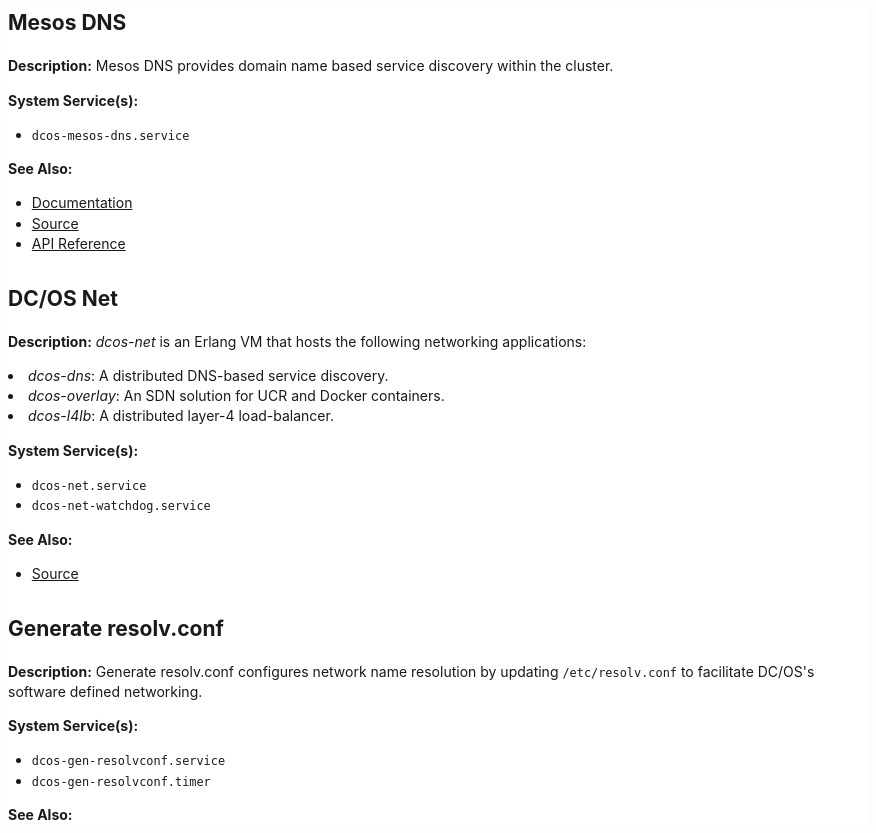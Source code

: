 <div data-role="collapsible">
<h2 id="mesos-dns">Mesos DNS</h2>
<div>
<p><strong>Description:</strong> Mesos DNS provides domain name based service discovery within the cluster.</p>
<p>
  <strong>System Service(s):</strong>
  <ul>
    <li><code class="nowrap">dcos-mesos-dns.service</code></li>
  </ul>
</p>
<p>
  <strong>See Also:</strong>
  <ul>
    <li><a href="http://mesosphere.github.io/mesos-dns/">Documentation</a></li>
    <li><a href="https://github.com/mesosphere/mesos-dns">Source</a></li>
    <li><a href="/1.11/networking/mesos-dns/mesos-dns-api/">API Reference</a></li>
  </ul>
</p>
</div>
</div>

<div data-role="collapsible">
<h2 id="dns-forwarder">DC/OS Net</h2>
<div>
<p><strong>Description:</strong> <em>dcos-net</em> is an Erlang VM that hosts the following networking applications:
    <li><em>dcos-dns</em>: A distributed DNS-based service discovery.</li>
    <li><em>dcos-overlay</em>: An SDN solution for UCR and Docker containers.</li>
    <li><em>dcos-l4lb</em>: A distributed layer-4 load-balancer.</li>
</p>
<p>
  <strong>System Service(s):</strong>
  <ul>
    <li><code class="nowrap">dcos-net.service</code></li>
    <li><code class="nowrap">dcos-net-watchdog.service</code></li>
  </ul>
</p>
<p>
  <strong>See Also:</strong>
  <ul>
    <li><a href="https://github.com/dcos/dcos-net">Source</a></li>
  </ul>
</p>
</div>
</div>

<div data-role="collapsible">
<h2 id="generate-resolv.conf">Generate resolv.conf</h2>
<div>
<p><strong>Description:</strong> Generate resolv.conf configures network name resolution by updating <code class="nowrap">/etc/resolv.conf</code> to facilitate DC/OS's software defined networking.</p>
<p>
  <strong>System Service(s):</strong>
  <ul>
    <li><code class="nowrap">dcos-gen-resolvconf.service</code></li>
    <li><code class="nowrap">dcos-gen-resolvconf.timer</code></li>
  </ul>
</p>
<p>
  <strong>See Also:</strong>
  <ul>